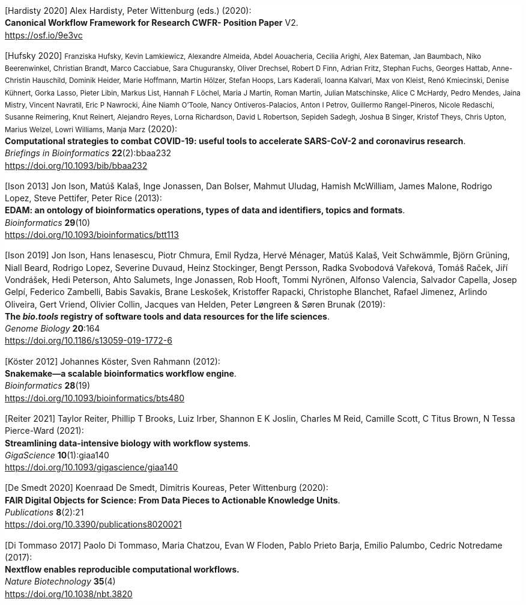 [Hardisty 2020] Alex Hardisty, Peter Wittenburg (eds.) (2020):  
**Canonical Workflow Framework for Research CWFR- Position Paper** V2.  
<https://osf.io/9e3vc>

[Hufsky 2020] <small>Franziska Hufsky, Kevin Lamkiewicz, Alexandre Almeida, Abdel Aouacheria, Cecilia Arighi, Alex Bateman, Jan Baumbach, Niko Beerenwinkel, Christian Brandt, Marco Cacciabue, Sara Chuguransky, Oliver Drechsel, Robert D Finn, Adrian Fritz, Stephan Fuchs, Georges Hattab, Anne-Christin Hauschild, Dominik Heider, Marie Hoffmann, Martin Hölzer, Stefan Hoops, Lars Kaderali, Ioanna Kalvari, Max von Kleist, Renó Kmiecinski, Denise Kühnert, Gorka Lasso, Pieter Libin, Markus List, Hannah F Löchel, Maria J Martin, Roman Martin, Julian Matschinske, Alice C McHardy, Pedro Mendes, Jaina Mistry, Vincent Navratil, Eric P Nawrocki, Áine Niamh O’Toole, Nancy Ontiveros-Palacios, Anton I Petrov, Guillermo Rangel-Pineros, Nicole Redaschi, Susanne Reimering, Knut Reinert, Alejandro Reyes, Lorna Richardson, David L Robertson, Sepideh Sadegh, Joshua B Singer, Kristof Theys, Chris Upton, Marius Welzel, Lowri Williams, Manja Marz</small> (2020):  
**Computational strategies to combat COVID-19: useful tools to accelerate SARS-CoV-2 and coronavirus research**.  
_Briefings in Bioinformatics_ **22**(2):bbaa232  
<https://doi.org/10.1093/bib/bbaa232>

[Ison 2013] Jon Ison, Matúš Kalaš, Inge Jonassen, Dan Bolser, Mahmut Uludag, Hamish McWilliam, James Malone, Rodrigo Lopez, Steve Pettifer, Peter Rice (2013):  
**EDAM: an ontology of bioinformatics operations, types of data and identifiers, topics and formats**.  
*Bioinformatics* **29**(10)  
<https://doi.org/10.1093/bioinformatics/btt113>

[Ison 2019] Jon Ison, Hans Ienasescu, Piotr Chmura, Emil Rydza, Hervé Ménager, Matúš Kalaš, Veit Schwämmle, Björn Grüning, Niall Beard, Rodrigo Lopez, Severine Duvaud, Heinz Stockinger, Bengt Persson, Radka Svobodová Vařeková, Tomáš Raček, Jiří Vondrášek, Hedi Peterson, Ahto Salumets, Inge Jonassen, Rob Hooft, Tommi Nyrönen, Alfonso Valencia, Salvador Capella, Josep Gelpí, Federico Zambelli, Babis Savakis, Brane Leskošek, Kristoffer Rapacki, Christophe Blanchet, Rafael Jimenez, Arlindo Oliveira, Gert Vriend, Olivier Collin, Jacques van Helden, Peter Løngreen & Søren Brunak (2019):  
**The _bio.tools_ registry of software tools and data resources for the life sciences**.  
_Genome Biology_ **20**:164  
<https://doi.org/10.1186/s13059-019-1772-6>

[Köster 2012] Johannes Köster, Sven Rahmann (2012):  
**Snakemake—a scalable bioinformatics workflow engine**.  
_Bioinformatics_ **28**(19)  
<https://doi.org/10.1093/bioinformatics/bts480>

[Reiter 2021] Taylor Reiter, Phillip T Brooks, Luiz Irber, Shannon E K Joslin, Charles M Reid, Camille Scott, C Titus Brown, N Tessa Pierce-Ward (2021):  
**Streamlining data-intensive biology with workflow systems**.  
_GigaScience_ **10**(1):giaa140  
<https://doi.org/10.1093/gigascience/giaa140>

[De Smedt 2020] Koenraad De Smedt, Dimitris Koureas, Peter Wittenburg (2020):  
**FAIR Digital Objects for Science: From Data Pieces to Actionable Knowledge Units**.  
*Publications* **8**(2):21  
<https://doi.org/10.3390/publications8020021>

[Di Tommaso 2017] Paolo Di Tommaso, Maria Chatzou, Evan W Floden, Pablo Prieto Barja, Emilio Palumbo, Cedric Notredame  (2017):   
**Nextflow enables reproducible computational workflows.**  
_Nature Biotechnology_ **35**(4)  
<https://doi.org/10.1038/nbt.3820>
